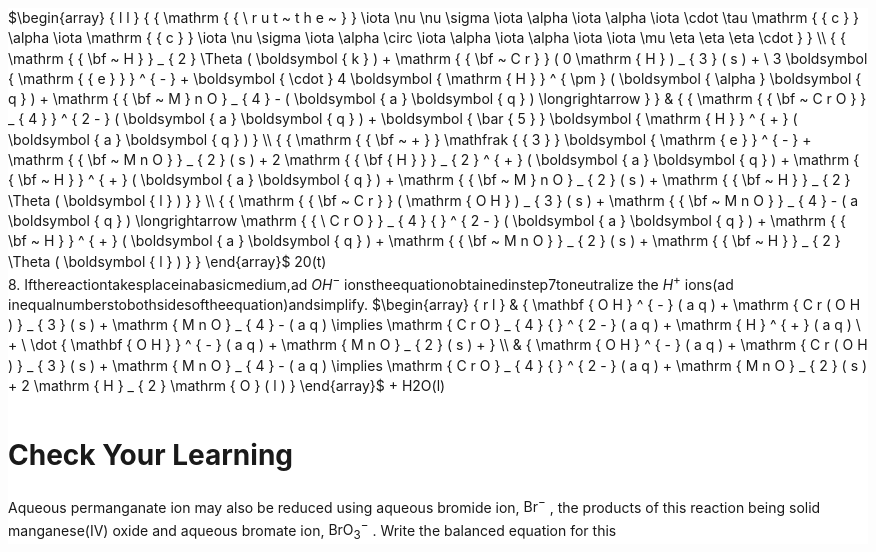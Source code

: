 $\begin{array} { l l } { { \mathrm { { \ r u t ~ t h e ~ } } \iota \nu \nu \sigma \iota \alpha \iota \alpha \iota \cdot \tau \mathrm { { c } } \alpha \iota \mathrm { { c } } \iota \nu \sigma \iota \alpha \circ \iota \alpha \iota \alpha \iota \iota \mu \eta \eta \eta \cdot } } \\ { { \mathrm { { \bf ~ H } } _ { 2 } \Theta ( \boldsymbol { k } ) + \mathrm { { \bf ~ C r } } ( 0 \mathrm { H } ) _ { 3 } ( s ) + \ 3 \boldsymbol { \mathrm { { e } } } ^ { - } + \boldsymbol { \cdot } 4 \boldsymbol { \mathrm { H } } ^ { \pm } ( \boldsymbol { \alpha } \boldsymbol { q } ) + \mathrm { { \bf ~ M } n O } _ { 4 } - ( \boldsymbol { a } \boldsymbol { q } ) \longrightarrow } } & { { \mathrm { { \bf ~ C r O } } _ { 4 } } ^ { 2 - } ( \boldsymbol { a } \boldsymbol { q } ) + \boldsymbol { \bar { 5 } } \boldsymbol { \mathrm { H } } ^ { + } ( \boldsymbol { a } \boldsymbol { q } ) } \\ { { \mathrm { { \bf ~ + } } \mathfrak { { 3 } } \boldsymbol { \mathrm { e } } ^ { - } + \mathrm { { \bf ~ M n O } } _ { 2 } ( s ) + 2 \mathrm { { \bf { H } } } _ { 2 } ^ { + } ( \boldsymbol { a } \boldsymbol { q } ) + \mathrm { { \bf ~ H } } ^ { + } ( \boldsymbol { a } \boldsymbol { q } ) + \mathrm { { \bf ~ M } n O } _ { 2 } ( s ) + \mathrm { { \bf ~ H } } _ { 2 } \Theta ( \boldsymbol { l } ) } } \\ { { \mathrm { { \bf ~ C r } } ( \mathrm { O H } ) _ { 3 } ( s ) + \mathrm { { \bf ~ M n O } } _ { 4 } - ( a \boldsymbol { q } ) \longrightarrow \mathrm { { \ C r O } } _ { 4 } { } ^ { 2 - } ( \boldsymbol { a } \boldsymbol { q } ) + \mathrm { { \bf ~ H } } ^ { + } ( \boldsymbol { a } \boldsymbol { q } ) + \mathrm { { \bf ~ M n O } } _ { 2 } ( s ) + \mathrm { { \bf ~ H } } _ { 2 } \Theta ( \boldsymbol { l } ) } } \end{array}$ 20(t)   
8. Ifthereactiontakesplaceinabasicmedium,ad $O H ^ { - }$ ionstheequationobtainedinstep7toneutralize the $H ^ { + }$ ions(ad inequalnumberstobothsidesoftheequation)andsimplify. $\begin{array} { r l } & { \mathbf { O H } ^ { - } ( a q ) + \mathrm { C r ( O H ) } _ { 3 } ( s ) + \mathrm { M n O } _ { 4 } - ( a q ) \implies \mathrm { C r O } _ { 4 } { } ^ { 2 - } ( a q ) + \mathrm { H } ^ { + } ( a q ) \ + \ \dot { \mathbf { O H } } ^ { - } ( a q ) + \mathrm { M n O } _ { 2 } ( s ) + } \\ & { \mathrm { O H } ^ { - } ( a q ) + \mathrm { C r ( O H ) } _ { 3 } ( s ) + \mathrm { M n O } _ { 4 } - ( a q ) \implies \mathrm { C r O } _ { 4 } { } ^ { 2 - } ( a q ) + \mathrm { M n O } _ { 2 } ( s ) + 2 \mathrm { H } _ { 2 } \mathrm { O } ( l ) } \end{array}$ + H2O(l)

# Check Your Learning

Aqueous permanganate ion may also be reduced using aqueous bromide ion, $\mathrm { B r ^ { - } }$ , the products of this reaction being solid manganese(IV) oxide and aqueous bromate ion, $\mathrm { B r O } _ { 3 } { } ^ { - }$ . Write the balanced equation for this